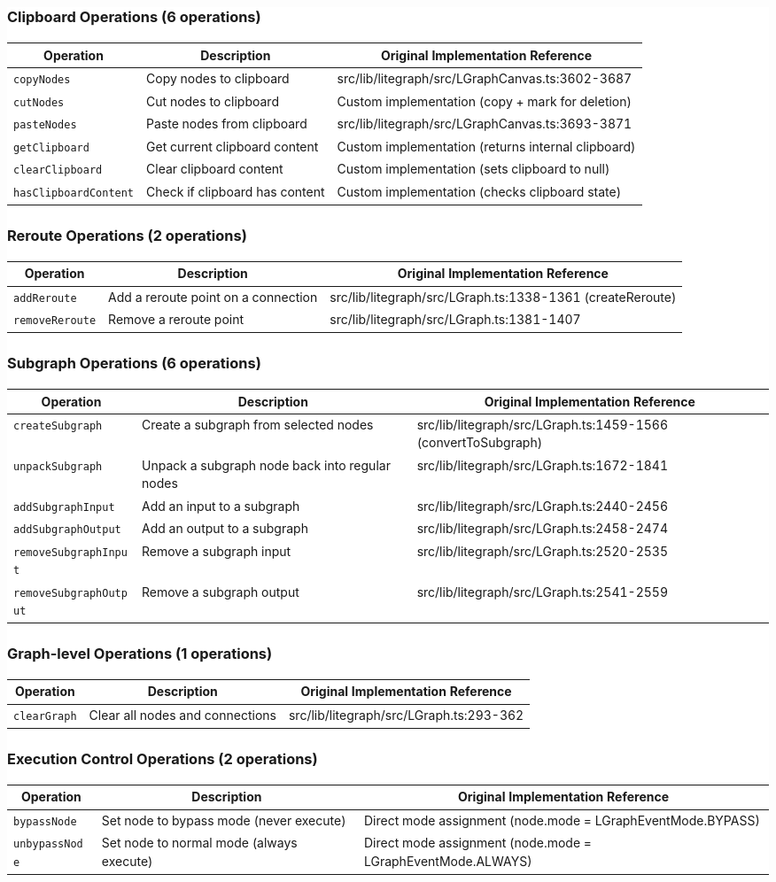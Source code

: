 ### Clipboard Operations (6 operations)

| Operation | Description | Original Implementation Reference |
|-----------|-------------|-----------------------------------|
| `copyNodes` | Copy nodes to clipboard | src/lib/litegraph/src/LGraphCanvas.ts:3602-3687 |
| `cutNodes` | Cut nodes to clipboard | Custom implementation (copy + mark for deletion) |
| `pasteNodes` | Paste nodes from clipboard | src/lib/litegraph/src/LGraphCanvas.ts:3693-3871 |
| `getClipboard` | Get current clipboard content | Custom implementation (returns internal clipboard) |
| `clearClipboard` | Clear clipboard content | Custom implementation (sets clipboard to null) |
| `hasClipboardContent` | Check if clipboard has content | Custom implementation (checks clipboard state) |

### Reroute Operations (2 operations)

| Operation | Description | Original Implementation Reference |
|-----------|-------------|-----------------------------------|
| `addReroute` | Add a reroute point on a connection | src/lib/litegraph/src/LGraph.ts:1338-1361 (createReroute) |
| `removeReroute` | Remove a reroute point | src/lib/litegraph/src/LGraph.ts:1381-1407 |

### Subgraph Operations (6 operations)

| Operation | Description | Original Implementation Reference |
|-----------|-------------|-----------------------------------|
| `createSubgraph` | Create a subgraph from selected nodes | src/lib/litegraph/src/LGraph.ts:1459-1566 (convertToSubgraph) |
| `unpackSubgraph` | Unpack a subgraph node back into regular nodes | src/lib/litegraph/src/LGraph.ts:1672-1841 |
| `addSubgraphInput` | Add an input to a subgraph | src/lib/litegraph/src/LGraph.ts:2440-2456 |
| `addSubgraphOutput` | Add an output to a subgraph | src/lib/litegraph/src/LGraph.ts:2458-2474 |
| `removeSubgraphInput` | Remove a subgraph input | src/lib/litegraph/src/LGraph.ts:2520-2535 |
| `removeSubgraphOutput` | Remove a subgraph output | src/lib/litegraph/src/LGraph.ts:2541-2559 |

### Graph-level Operations (1 operations)

| Operation | Description | Original Implementation Reference |
|-----------|-------------|-----------------------------------|
| `clearGraph` | Clear all nodes and connections | src/lib/litegraph/src/LGraph.ts:293-362 |

### Execution Control Operations (2 operations)

| Operation | Description | Original Implementation Reference |
|-----------|-------------|-----------------------------------|
| `bypassNode` | Set node to bypass mode (never execute) | Direct mode assignment (node.mode = LGraphEventMode.BYPASS) |
| `unbypassNode` | Set node to normal mode (always execute) | Direct mode assignment (node.mode = LGraphEventMode.ALWAYS) |
